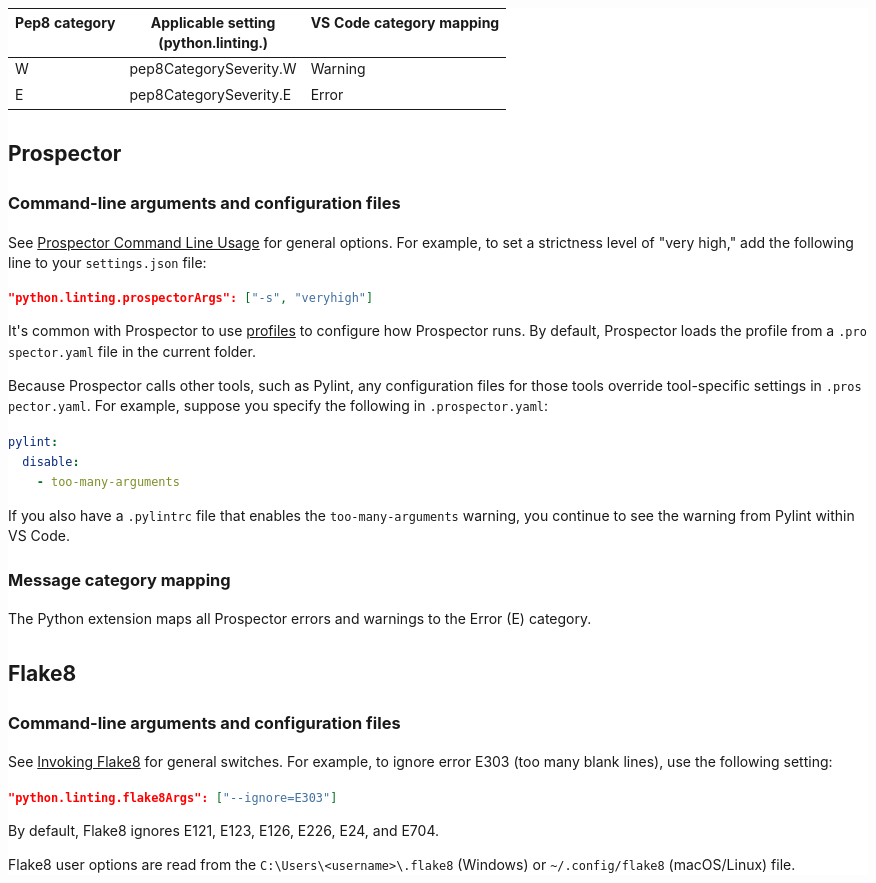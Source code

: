 | Pep8 category | Applicable setting<br/>(python.linting.) | VS Code category mapping |
| --- | --- | --- |
| W | pep8CategorySeverity.W | Warning |
| E | pep8CategorySeverity.E | Error |

## Prospector

### Command-line arguments and configuration files

See [Prospector Command Line Usage](https://prospector.readthedocs.io/en/master/usage.html) for general options. For example, to set a strictness level of "very high," add the following line to your `settings.json` file:

```json
"python.linting.prospectorArgs": ["-s", "veryhigh"]
```

It's common with Prospector to use [profiles](https://prospector.readthedocs.io/en/master/profiles.html) to configure how Prospector runs. By default, Prospector loads the profile from a `.prospector.yaml` file in the current folder.

Because Prospector calls other tools, such as Pylint, any configuration files for those tools override tool-specific settings in `.prospector.yaml`.  For example, suppose you specify the following in `.prospector.yaml`:

```yaml
pylint:
  disable:
    - too-many-arguments
```

If you also have a `.pylintrc` file that enables the `too-many-arguments` warning, you continue to see the warning from Pylint within VS Code.

### Message category mapping

The Python extension maps all Prospector errors and warnings to the Error (E) category.

## Flake8

### Command-line arguments and configuration files

See [Invoking Flake8](http://flake8.pycqa.org/en/latest/user/invocation.html) for general switches. For example, to ignore error E303 (too many blank lines), use the following setting:

```json
"python.linting.flake8Args": ["--ignore=E303"]
```

By default, Flake8 ignores E121, E123, E126, E226, E24, and E704.

Flake8 user options are read from the `C:\Users\<username>\.flake8` (Windows) or `~/.config/flake8` (macOS/Linux) file.
